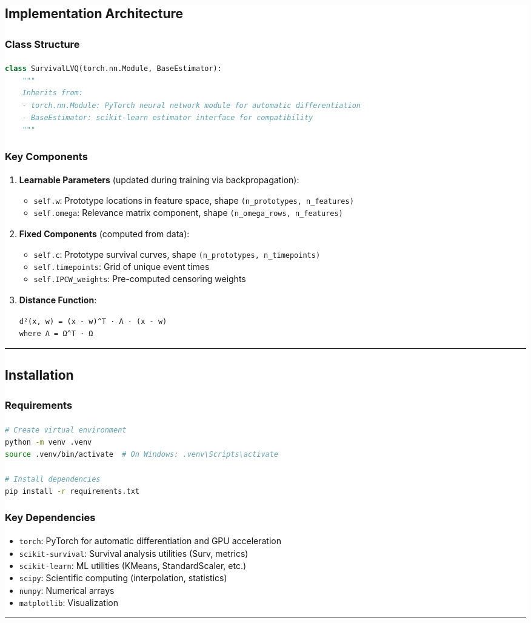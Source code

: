
## Implementation Architecture

### Class Structure

```python
class SurvivalLVQ(torch.nn.Module, BaseEstimator):
    """
    Inherits from:
    - torch.nn.Module: PyTorch neural network module for automatic differentiation
    - BaseEstimator: scikit-learn estimator interface for compatibility
    """
```

### Key Components

1. **Learnable Parameters** (updated during training via backpropagation):
   - `self.w`: Prototype locations in feature space, shape `(n_prototypes, n_features)`
   - `self.omega`: Relevance matrix component, shape `(n_omega_rows, n_features)`

2. **Fixed Components** (computed from data):
   - `self.c`: Prototype survival curves, shape `(n_prototypes, n_timepoints)`
   - `self.timepoints`: Grid of unique event times
   - `self.IPCW_weights`: Pre-computed censoring weights

3. **Distance Function**:
   ```
   d²(x, w) = (x - w)^T · Λ · (x - w)
   where Λ = Ω^T · Ω
   ```

---

## Installation

### Requirements

```bash
# Create virtual environment
python -m venv .venv
source .venv/bin/activate  # On Windows: .venv\Scripts\activate

# Install dependencies
pip install -r requirements.txt
```

### Key Dependencies

- `torch`: PyTorch for automatic differentiation and GPU acceleration
- `scikit-survival`: Survival analysis utilities (Surv, metrics)
- `scikit-learn`: ML utilities (KMeans, StandardScaler, etc.)
- `scipy`: Scientific computing (interpolation, statistics)
- `numpy`: Numerical arrays
- `matplotlib`: Visualization

---